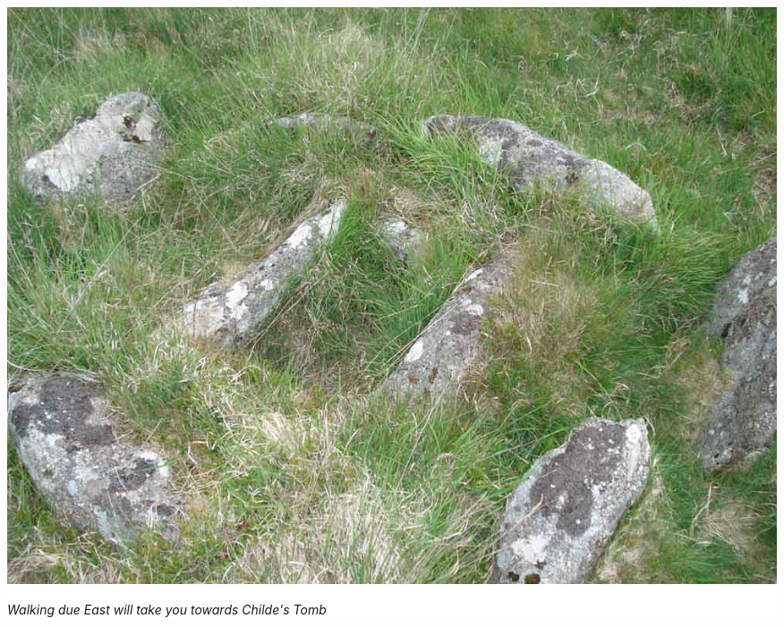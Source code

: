 ![Above view of the cist with the retaining stone "circle" or cairn](14.jpg)

*Walking due East will take you towards Childe's Tomb*
